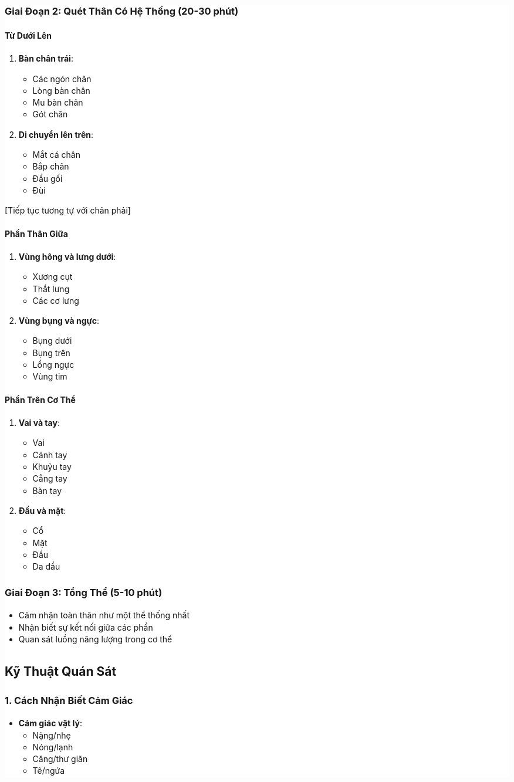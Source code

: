 ### Giai Đoạn 2: Quét Thân Có Hệ Thống (20-30 phút)

#### Từ Dưới Lên
1. **Bàn chân trái**:
   - Các ngón chân
   - Lòng bàn chân
   - Mu bàn chân
   - Gót chân

2. **Di chuyển lên trên**:
   - Mắt cá chân
   - Bắp chân
   - Đầu gối
   - Đùi

[Tiếp tục tương tự với chân phải]

#### Phần Thân Giữa
1. **Vùng hông và lưng dưới**:
   - Xương cụt
   - Thắt lưng
   - Các cơ lưng

2. **Vùng bụng và ngực**:
   - Bụng dưới
   - Bụng trên
   - Lồng ngực
   - Vùng tim

#### Phần Trên Cơ Thể
1. **Vai và tay**:
   - Vai
   - Cánh tay
   - Khuỷu tay
   - Cẳng tay
   - Bàn tay

2. **Đầu và mặt**:
   - Cổ
   - Mặt
   - Đầu
   - Da đầu

### Giai Đoạn 3: Tổng Thể (5-10 phút)
- Cảm nhận toàn thân như một thể thống nhất
- Nhận biết sự kết nối giữa các phần
- Quan sát luồng năng lượng trong cơ thể

## Kỹ Thuật Quán Sát

### 1. Cách Nhận Biết Cảm Giác
- **Cảm giác vật lý**:
  - Nặng/nhẹ
  - Nóng/lạnh
  - Căng/thư giãn
  - Tê/ngứa
